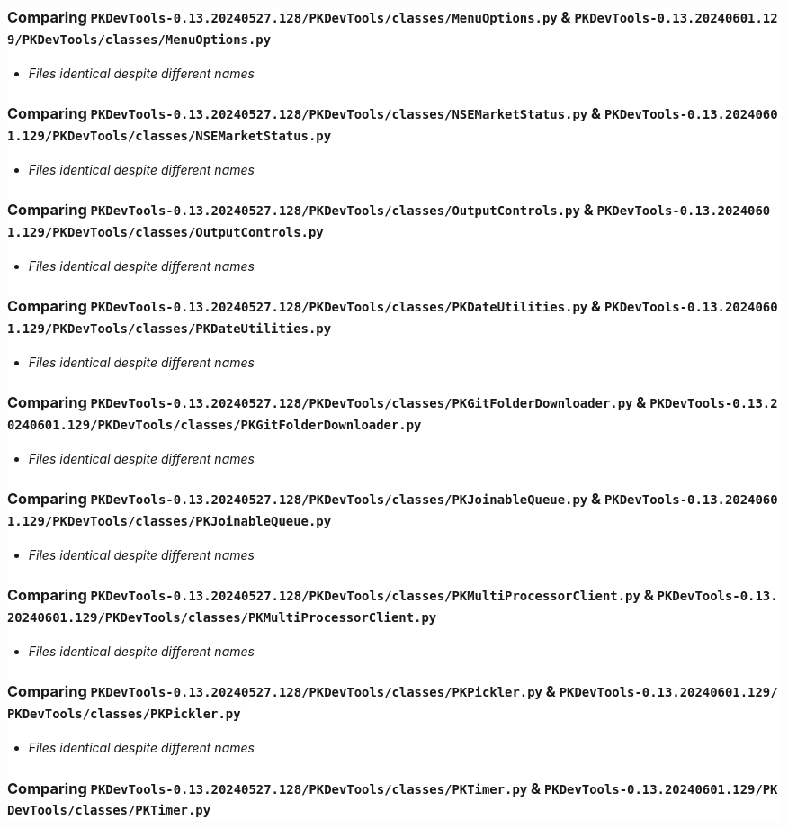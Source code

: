 ### Comparing `PKDevTools-0.13.20240527.128/PKDevTools/classes/MenuOptions.py` & `PKDevTools-0.13.20240601.129/PKDevTools/classes/MenuOptions.py`

 * *Files identical despite different names*

### Comparing `PKDevTools-0.13.20240527.128/PKDevTools/classes/NSEMarketStatus.py` & `PKDevTools-0.13.20240601.129/PKDevTools/classes/NSEMarketStatus.py`

 * *Files identical despite different names*

### Comparing `PKDevTools-0.13.20240527.128/PKDevTools/classes/OutputControls.py` & `PKDevTools-0.13.20240601.129/PKDevTools/classes/OutputControls.py`

 * *Files identical despite different names*

### Comparing `PKDevTools-0.13.20240527.128/PKDevTools/classes/PKDateUtilities.py` & `PKDevTools-0.13.20240601.129/PKDevTools/classes/PKDateUtilities.py`

 * *Files identical despite different names*

### Comparing `PKDevTools-0.13.20240527.128/PKDevTools/classes/PKGitFolderDownloader.py` & `PKDevTools-0.13.20240601.129/PKDevTools/classes/PKGitFolderDownloader.py`

 * *Files identical despite different names*

### Comparing `PKDevTools-0.13.20240527.128/PKDevTools/classes/PKJoinableQueue.py` & `PKDevTools-0.13.20240601.129/PKDevTools/classes/PKJoinableQueue.py`

 * *Files identical despite different names*

### Comparing `PKDevTools-0.13.20240527.128/PKDevTools/classes/PKMultiProcessorClient.py` & `PKDevTools-0.13.20240601.129/PKDevTools/classes/PKMultiProcessorClient.py`

 * *Files identical despite different names*

### Comparing `PKDevTools-0.13.20240527.128/PKDevTools/classes/PKPickler.py` & `PKDevTools-0.13.20240601.129/PKDevTools/classes/PKPickler.py`

 * *Files identical despite different names*

### Comparing `PKDevTools-0.13.20240527.128/PKDevTools/classes/PKTimer.py` & `PKDevTools-0.13.20240601.129/PKDevTools/classes/PKTimer.py`
